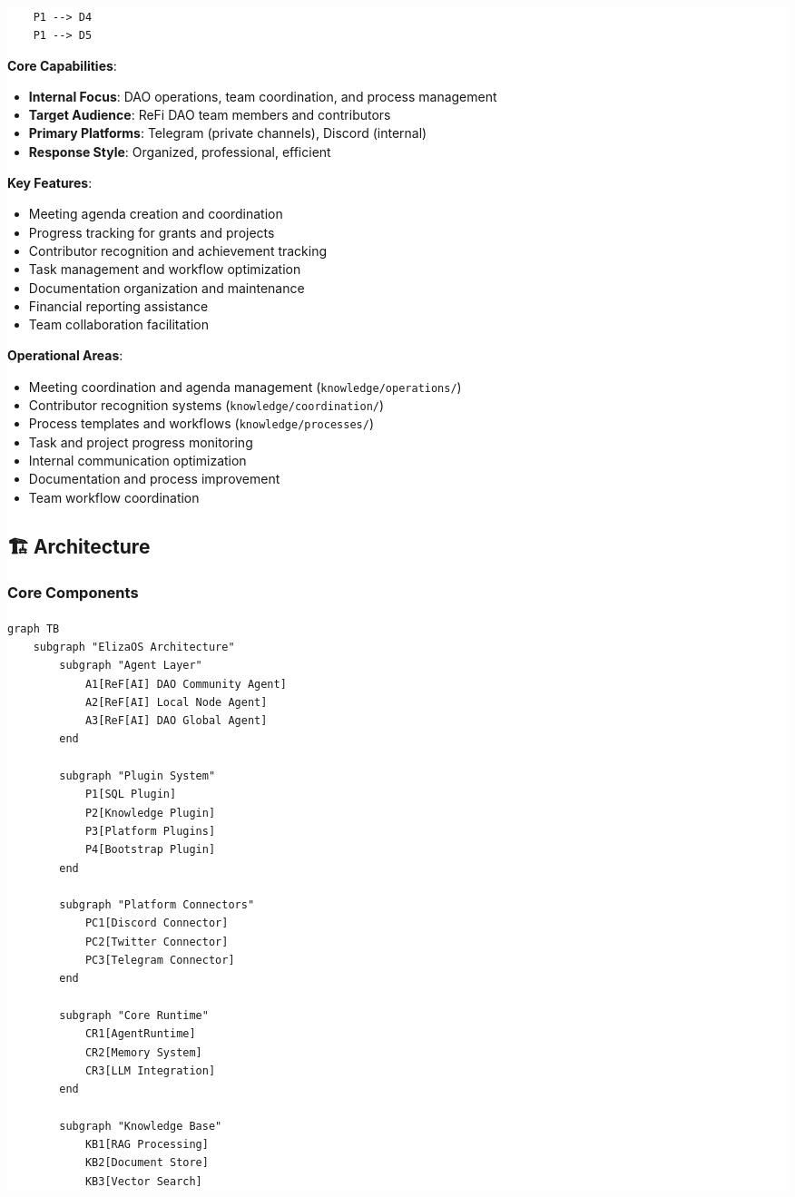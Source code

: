 ```mermaid
    P1 --> D4
    P1 --> D5
```

**Core Capabilities**:
- **Internal Focus**: DAO operations, team coordination, and process management
- **Target Audience**: ReFi DAO team members and contributors
- **Primary Platforms**: Telegram (private channels), Discord (internal)
- **Response Style**: Organized, professional, efficient

**Key Features**:
- Meeting agenda creation and coordination
- Progress tracking for grants and projects
- Contributor recognition and achievement tracking
- Task management and workflow optimization
- Documentation organization and maintenance
- Financial reporting assistance
- Team collaboration facilitation

**Operational Areas**:
- Meeting coordination and agenda management (`knowledge/operations/`)
- Contributor recognition systems (`knowledge/coordination/`)
- Process templates and workflows (`knowledge/processes/`)
- Task and project progress monitoring
- Internal communication optimization
- Documentation and process improvement
- Team workflow coordination

## 🏗️ Architecture

### Core Components

```mermaid
graph TB
    subgraph "ElizaOS Architecture"
        subgraph "Agent Layer"
            A1[ReF[AI] DAO Community Agent]
            A2[ReF[AI] Local Node Agent]  
            A3[ReF[AI] DAO Global Agent]
        end
        
        subgraph "Plugin System"
            P1[SQL Plugin]
            P2[Knowledge Plugin]
            P3[Platform Plugins]
            P4[Bootstrap Plugin]
        end
        
        subgraph "Platform Connectors"
            PC1[Discord Connector]
            PC2[Twitter Connector]
            PC3[Telegram Connector]
        end
        
        subgraph "Core Runtime"
            CR1[AgentRuntime]
            CR2[Memory System]
            CR3[LLM Integration]
        end
        
        subgraph "Knowledge Base"
            KB1[RAG Processing]
            KB2[Document Store]
            KB3[Vector Search]
```